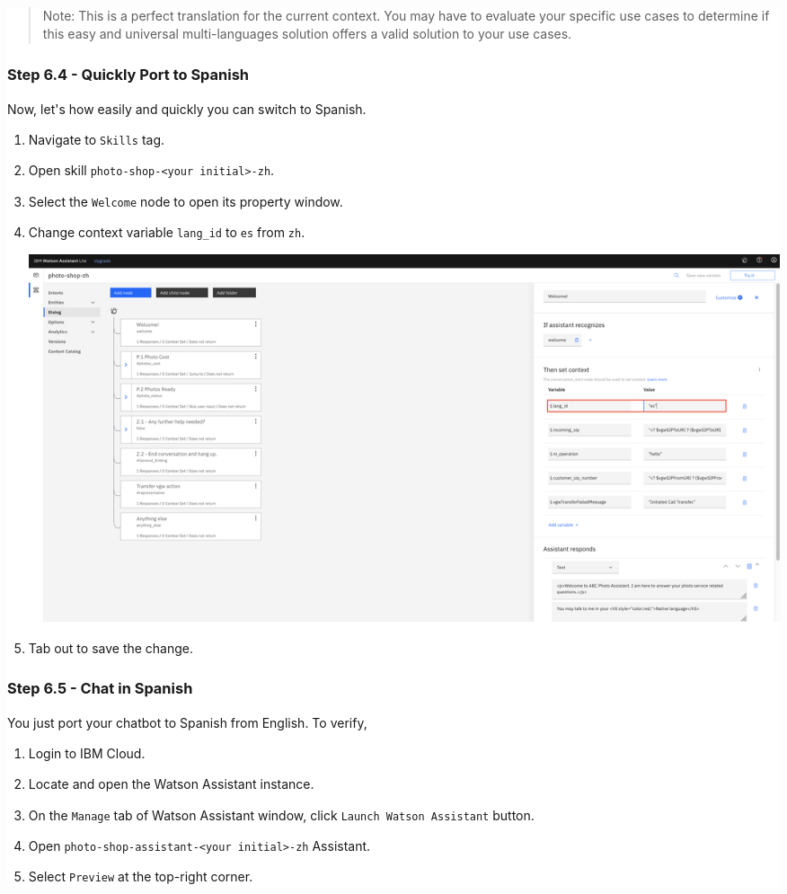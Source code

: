    > Note: This is a perfect translation for the current context. You may have to evaluate your specific use cases to determine if this easy and universal multi-languages solution offers a valid solution to your use cases.


### Step 6.4 - Quickly Port to Spanish

Now, let's how easily and quickly you can switch to Spanish.

1. Navigate to `Skills` tag.

1. Open skill `photo-shop-<your initial>-zh`.

1. Select the `Welcome` node to open its property window.

1. Change context variable `lang_id` to `es` from `zh`.

   !["watson-assistant-multi-language-architecture"](docs/images/assistant15.png)

1. Tab out to save the change.


### Step 6.5 - Chat in Spanish

You just port your chatbot to Spanish from English. To verify,

1. Login to IBM Cloud.

1. Locate and open the Watson Assistant instance.

1. On the `Manage` tab of Watson Assistant window, click `Launch Watson Assistant` button.

1. Open `photo-shop-assistant-<your initial>-zh` Assistant.

1. Select `Preview` at the top-right corner.
